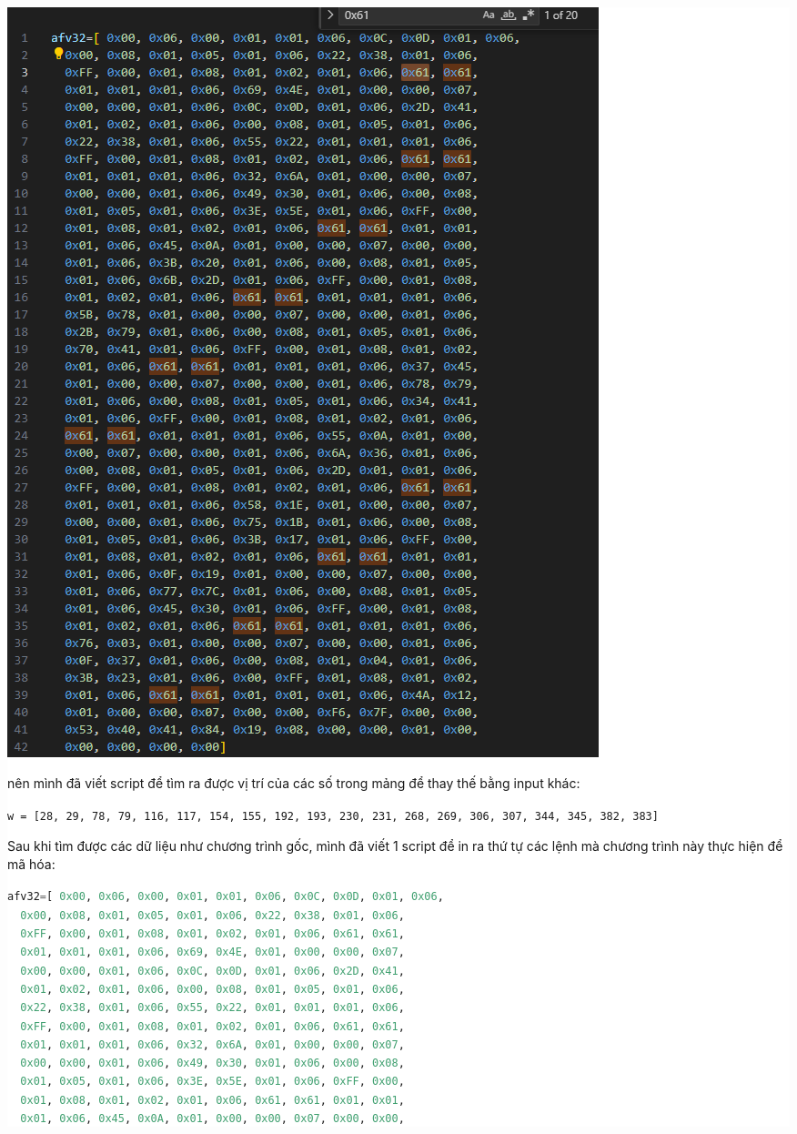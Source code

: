 ![](./img/vm.png)

nên mình đã viết script để tìm ra được vị trí của các số trong mảng để thay thế bằng input khác:

```w = [28, 29, 78, 79, 116, 117, 154, 155, 192, 193, 230, 231, 268, 269, 306, 307, 344, 345, 382, 383]```

Sau khi tìm được các dữ liệu như chương trình gốc, mình đã viết 1 script để in ra thứ tự các lệnh mà chương trình này thực hiện để mã hóa:

```python
afv32=[ 0x00, 0x06, 0x00, 0x01, 0x01, 0x06, 0x0C, 0x0D, 0x01, 0x06, 
  0x00, 0x08, 0x01, 0x05, 0x01, 0x06, 0x22, 0x38, 0x01, 0x06, 
  0xFF, 0x00, 0x01, 0x08, 0x01, 0x02, 0x01, 0x06, 0x61, 0x61, 
  0x01, 0x01, 0x01, 0x06, 0x69, 0x4E, 0x01, 0x00, 0x00, 0x07, 
  0x00, 0x00, 0x01, 0x06, 0x0C, 0x0D, 0x01, 0x06, 0x2D, 0x41, 
  0x01, 0x02, 0x01, 0x06, 0x00, 0x08, 0x01, 0x05, 0x01, 0x06, 
  0x22, 0x38, 0x01, 0x06, 0x55, 0x22, 0x01, 0x01, 0x01, 0x06, 
  0xFF, 0x00, 0x01, 0x08, 0x01, 0x02, 0x01, 0x06, 0x61, 0x61, 
  0x01, 0x01, 0x01, 0x06, 0x32, 0x6A, 0x01, 0x00, 0x00, 0x07, 
  0x00, 0x00, 0x01, 0x06, 0x49, 0x30, 0x01, 0x06, 0x00, 0x08, 
  0x01, 0x05, 0x01, 0x06, 0x3E, 0x5E, 0x01, 0x06, 0xFF, 0x00, 
  0x01, 0x08, 0x01, 0x02, 0x01, 0x06, 0x61, 0x61, 0x01, 0x01, 
  0x01, 0x06, 0x45, 0x0A, 0x01, 0x00, 0x00, 0x07, 0x00, 0x00, 
```